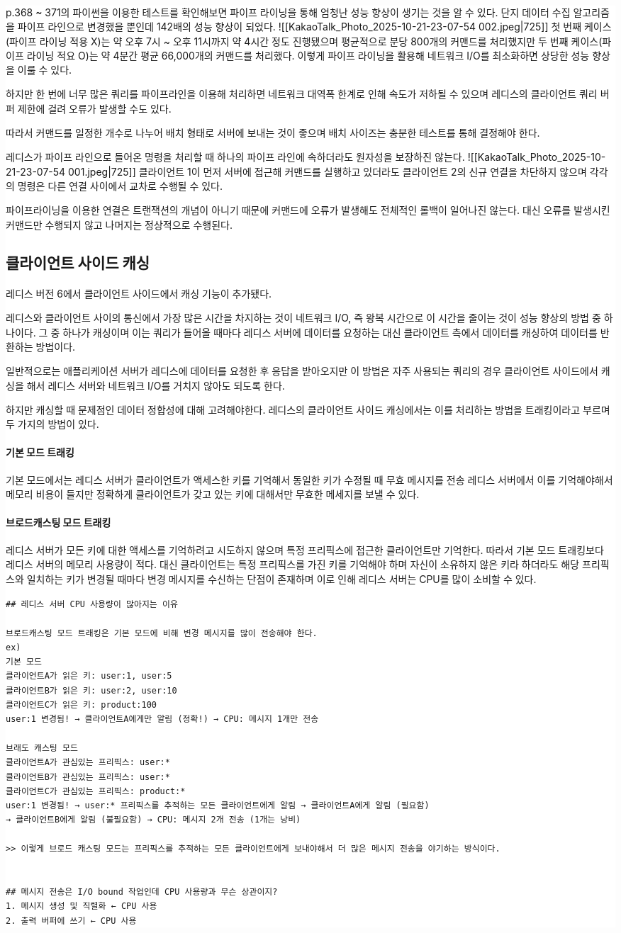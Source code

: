 
p.368 ~ 371의 파이썬을 이용한 테스트를 확인해보면 파이프 라이닝을 통해 엄청난 성능 향상이 생기는 것을 알 수 있다.
단지 데이터 수집 알고리즘을 파이프 라인으로 변경했을 뿐인데 142배의 성능 향상이 되었다.
![[KakaoTalk_Photo_2025-10-21-23-07-54 002.jpeg|725]]
첫 번째 케이스(파이프 라이닝 적용 X)는 약 오후 7시 ~ 오후 11시까지 약 4시간 정도 진행됐으며 평균적으로 분당 800개의 커맨드를 처리했지만
두 번째 케이스(파이프 라이닝 적요 O)는 약 4분간 평균 66,000개의 커맨드를 처리했다.
이렇게 파이프 라이닝을 활용해 네트워크 I/O를 최소화하면 상당한 성능 향상을 이룰 수 있다.

하지만 한 번에 너무 많은 쿼리를 파이프라인을 이용해 처리하면 네트워크 대역폭 한계로 인해 속도가 저하될 수 있으며
레디스의 클라이언트 쿼리 버퍼 제한에 걸려 오류가 발생할 수도 있다.

따라서 커맨드를 일정한 개수로 나누어 배치 형태로 서버에 보내는 것이 좋으며 배치 사이즈는 충분한 테스트를 통해 결정해야 한다.

레디스가 파이프 라인으로 들어온 명령을 처리할 때 하나의 파이프 라인에 속하더라도 원자성을 보장하진 않는다.
![[KakaoTalk_Photo_2025-10-21-23-07-54 001.jpeg|725]]
클라이언트 1이 먼저 서버에 접근해 커맨드를 실행하고 있더라도
클라이언트 2의 신규 연결을 차단하지 않으며 각각의 명령은 다른 연결 사이에서 교차로 수행될 수 있다.

파이프라이닝을 이용한 연결은 트랜잭션의 개념이 아니기 때문에 커맨드에 오류가 발생해도 전체적인 롤백이 일어나진 않는다.
대신 오류를 발생시킨 커맨드만 수행되지 않고 나머지는 정상적으로 수행된다.

## 클라이언트 사이드 캐싱
레디스 버전 6에서 클라이언트 사이드에서 캐싱 기능이 추가됐다.

레디스와 클라이언트 사이의 통신에서 가장 많은 시간을 차지하는 것이 네트워크 I/O, 즉 왕복 시간으로 이 시간을 줄이는 것이 성능 향상의 방법 중 하나이다.
그 중 하나가 캐싱이며 이는 쿼리가 들어올 때마다 레디스 서버에 데이터를 요청하는 대신 클라이언트 측에서 데이터를 캐싱하여 데이터를 반환하는 방법이다.

일반적으로는 애플리케이션 서버가 레디스에 데이터를 요청한 후 응답을 받아오지만
이 방법은 자주 사용되는 쿼리의 경우 클라이언트 사이드에서 캐싱을 해서 레디스 서버와 네트워크 I/O를 거치지 않아도 되도록 한다.

하지만 캐싱할 때 문제점인 데이터 정합성에 대해 고려해야한다.
레디스의 클라이언트 사이드 캐싱에서는 이를 처리하는 방법을 트래킹이라고 부르며 두 가지의 방법이 있다.

#### 기본 모드 트래킹
기본 모드에서는 레디스 서버가 클라이언트가 액세스한 키를 기억해서 동일한 키가 수정될 때 무효 메시지를 전송
레디스 서버에서 이를 기억해야해서 메모리 비용이 들지만 정확하게 클라이언트가 갖고 있는 키에 대해서만 무효한 메세지를 보낼 수 있다.

#### 브로드캐스팅 모드 트래킹
레디스 서버가 모든 키에 대한 액세스를 기억하려고 시도하지 않으며 특정 프리픽스에 접근한 클라이언트만 기억한다.
따라서 기본 모드 트래킹보다 레디스 서버의 메모리 사용량이 적다.
대신 클라이언트는 특정 프리픽스를 가진 키를 기억해야 하며 자신이 소유하지 않은 키라 하더라도 해당 프리픽스와 일치하는 키가
변경될 때마다 변경 메시지를 수신하는 단점이 존재하며 이로 인해 레디스 서버는 CPU를 많이 소비할 수 있다.
```
## 레디스 서버 CPU 사용량이 많아지는 이유

브로드캐스팅 모드 트래킹은 기본 모드에 비해 변경 메시지를 많이 전송해야 한다.
ex)
기본 모드
클라이언트A가 읽은 키: user:1, user:5 
클라이언트B가 읽은 키: user:2, user:10 
클라이언트C가 읽은 키: product:100 
user:1 변경됨! → 클라이언트A에게만 알림 (정확!) → CPU: 메시지 1개만 전송

브래도 캐스팅 모드
클라이언트A가 관심있는 프리픽스: user:* 
클라이언트B가 관심있는 프리픽스: user:* 
클라이언트C가 관심있는 프리픽스: product:* 
user:1 변경됨! → user:* 프리픽스를 추적하는 모든 클라이언트에게 알림 → 클라이언트A에게 알림 (필요함) 
→ 클라이언트B에게 알림 (불필요함) → CPU: 메시지 2개 전송 (1개는 낭비)

>> 이렇게 브로드 캐스팅 모드는 프리픽스를 추적하는 모든 클라이언트에게 보내야해서 더 많은 메시지 전송을 야기하는 방식이다.


## 메시지 전송은 I/O bound 작업인데 CPU 사용량과 무슨 상관이지?
1. 메시지 생성 및 직렬화 ← CPU 사용
2. 출력 버퍼에 쓰기 ← CPU 사용
```